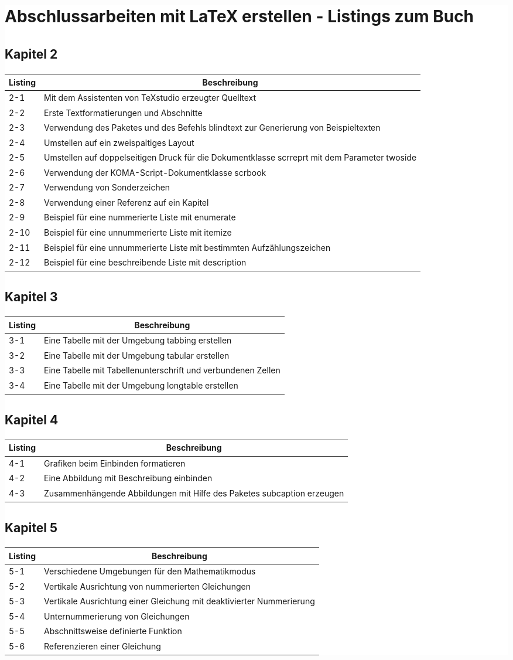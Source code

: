 # Abschlussarbeiten mit LaTeX erstellen - Listings zum Buch

## Kapitel 2
| Listing | Beschreibung | 
| --- | --- |
| 2-1 | Mit dem Assistenten von TeXstudio erzeugter Quelltext | 
| 2-2 | Erste Textformatierungen und Abschnitte | 
| 2-3 | Verwendung des Paketes und des Befehls blindtext zur Generierung von Beispieltexten | 
| 2-4 | Umstellen auf ein zweispaltiges Layout | 
| 2-5 | Umstellen auf doppelseitigen Druck für die Dokumentklasse scrreprt mit dem Parameter twoside | 
| 2-6 | Verwendung der KOMA-Script-Dokumentklasse scrbook | 
| 2-7 | Verwendung von Sonderzeichen | 
| 2-8 | Verwendung einer Referenz auf ein Kapitel | 
| 2-9 | Beispiel für eine nummerierte Liste mit enumerate | 
| 2-10 | Beispiel für eine unnummerierte Liste mit itemize | 
| 2-11 | Beispiel für eine unnummerierte Liste mit bestimmten Aufzählungszeichen | 
| 2-12 | Beispiel für eine beschreibende Liste mit description | 

## Kapitel 3
| Listing | Beschreibung | 
| --- | --- |
| 3-1 | Eine Tabelle mit der Umgebung tabbing erstellen | 
| 3-2 | Eine Tabelle mit der Umgebung tabular erstellen | 
| 3-3 | Eine Tabelle mit Tabellenunterschrift und verbundenen Zellen | 
| 3-4 | Eine Tabelle mit der Umgebung longtable erstellen | 

## Kapitel 4
| Listing | Beschreibung | 
| --- | --- |
| 4-1 | Grafiken beim Einbinden formatieren | 
| 4-2 | Eine Abbildung mit Beschreibung einbinden | 
| 4-3 | Zusammenhängende Abbildungen mit Hilfe des Paketes subcaption erzeugen | 

## Kapitel 5
| Listing | Beschreibung | 
| --- | --- |
| 5-1 | Verschiedene Umgebungen für den Mathematikmodus | 
| 5-2 | Vertikale Ausrichtung von nummerierten Gleichungen | 
| 5-3 | Vertikale Ausrichtung einer Gleichung mit deaktivierter Nummerierung | 
| 5-4 | Unternummerierung von Gleichungen | 
| 5-5 | Abschnittsweise definierte Funktion | 
| 5-6 | Referenzieren einer Gleichung | 